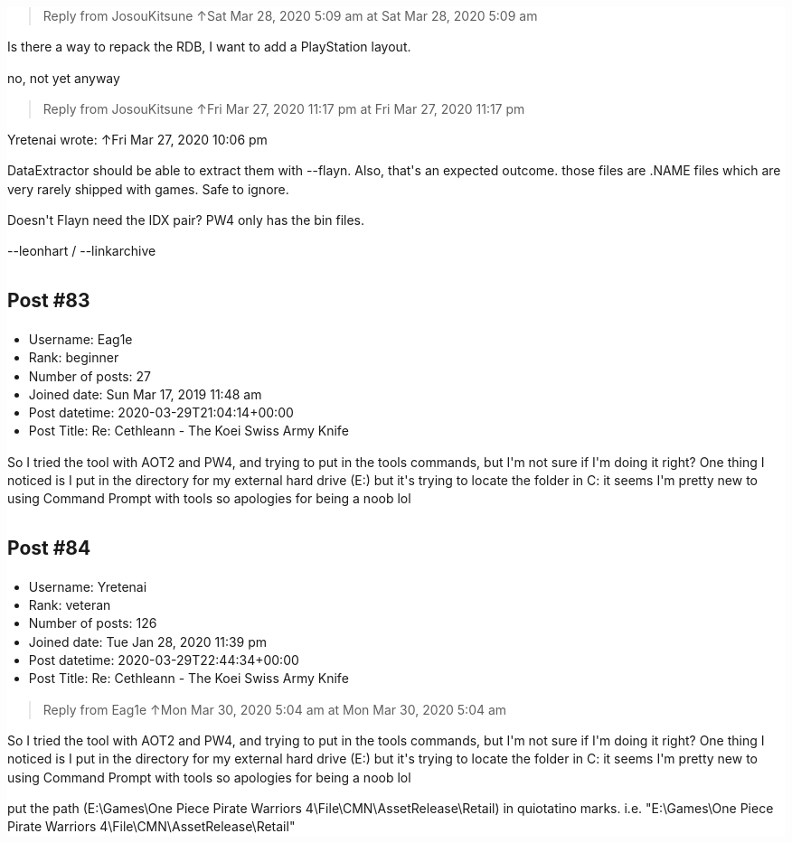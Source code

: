 > Reply from JosouKitsune ↑Sat Mar 28, 2020 5:09 am at Sat Mar 28, 2020 5:09 am
>
> 
Is there a way to repack the RDB, I want to add a PlayStation layout.

no, not yet anyway

> Reply from JosouKitsune ↑Fri Mar 27, 2020 11:17 pm at Fri Mar 27, 2020 11:17 pm
>
> 
Yretenai wrote: ↑Fri Mar 27, 2020 10:06 pm

DataExtractor should be able to extract them with --flayn.
Also, that's an expected outcome. those files are .NAME files which are very rarely shipped with games. Safe to ignore.


Doesn't Flayn need the IDX pair? PW4 only has the bin files.

--leonhart / --linkarchive
## Post #83
- Username: Eag1e
- Rank: beginner
- Number of posts: 27
- Joined date: Sun Mar 17, 2019 11:48 am
- Post datetime: 2020-03-29T21:04:14+00:00
- Post Title: Re: Cethleann - The Koei Swiss Army Knife

So I tried the tool with AOT2 and PW4, and trying to put in the tools commands, but I'm not sure if I'm doing it right? 
One thing I noticed is I put in the directory for my external hard drive (E:) but it's trying to locate the folder in C: it seems
I'm pretty new to using Command Prompt with tools so apologies for being a noob lol
## Post #84
- Username: Yretenai
- Rank: veteran
- Number of posts: 126
- Joined date: Tue Jan 28, 2020 11:39 pm
- Post datetime: 2020-03-29T22:44:34+00:00
- Post Title: Re: Cethleann - The Koei Swiss Army Knife

> Reply from Eag1e ↑Mon Mar 30, 2020 5:04 am at Mon Mar 30, 2020 5:04 am
>
> 

So I tried the tool with AOT2 and PW4, and trying to put in the tools commands, but I'm not sure if I'm doing it right? 
One thing I noticed is I put in the directory for my external hard drive (E:) but it's trying to locate the folder in C: it seems
I'm pretty new to using Command Prompt with tools so apologies for being a noob lol

put the path (E:\Games\One Piece Pirate Warriors 4\File\CMN\AssetRelease\Retail) in quiotatino marks.
i.e.
"E:\Games\One Piece Pirate Warriors 4\File\CMN\AssetRelease\Retail"
